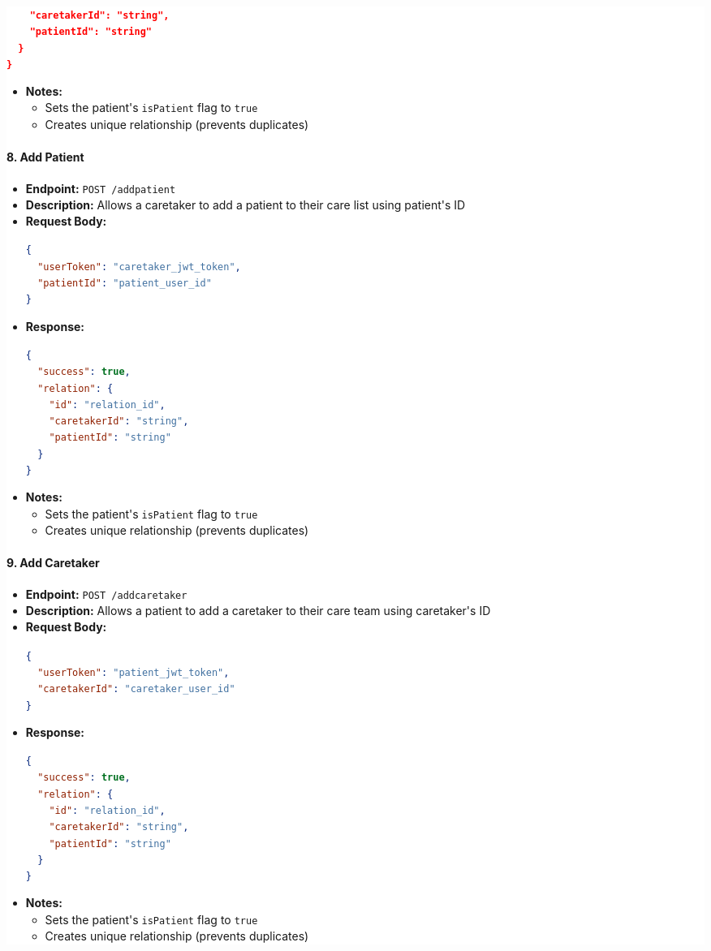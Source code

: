   ```json
      "caretakerId": "string",
      "patientId": "string"
    }
  }
  ```
- **Notes:** 
  - Sets the patient's `isPatient` flag to `true`
  - Creates unique relationship (prevents duplicates)

#### 8. Add Patient
- **Endpoint:** `POST /addpatient`
- **Description:** Allows a caretaker to add a patient to their care list using patient's ID
- **Request Body:**
  ```json
  {
    "userToken": "caretaker_jwt_token",
    "patientId": "patient_user_id"
  }
  ```
- **Response:**
  ```json
  {
    "success": true,
    "relation": {
      "id": "relation_id",
      "caretakerId": "string",
      "patientId": "string"
    }
  }
  ```
- **Notes:** 
  - Sets the patient's `isPatient` flag to `true`
  - Creates unique relationship (prevents duplicates)

#### 9. Add Caretaker
- **Endpoint:** `POST /addcaretaker`
- **Description:** Allows a patient to add a caretaker to their care team using caretaker's ID
- **Request Body:**
  ```json
  {
    "userToken": "patient_jwt_token",
    "caretakerId": "caretaker_user_id"
  }
  ```
- **Response:**
  ```json
  {
    "success": true,
    "relation": {
      "id": "relation_id",
      "caretakerId": "string",
      "patientId": "string"
    }
  }
  ```
- **Notes:** 
  - Sets the patient's `isPatient` flag to `true`
  - Creates unique relationship (prevents duplicates)
